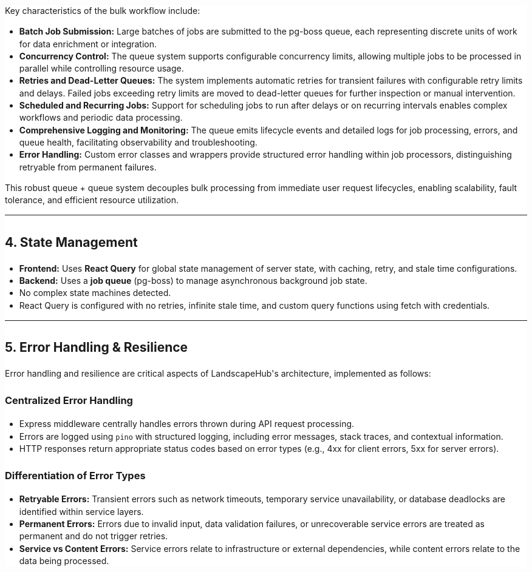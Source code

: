 Key characteristics of the bulk workflow include:

- **Batch Job Submission:** Large batches of jobs are submitted to the pg-boss queue, each representing discrete units of work for data enrichment or integration.
- **Concurrency Control:** The queue system supports configurable concurrency limits, allowing multiple jobs to be processed in parallel while controlling resource usage.
- **Retries and Dead-Letter Queues:** The system implements automatic retries for transient failures with configurable retry limits and delays. Failed jobs exceeding retry limits are moved to dead-letter queues for further inspection or manual intervention.
- **Scheduled and Recurring Jobs:** Support for scheduling jobs to run after delays or on recurring intervals enables complex workflows and periodic data processing.
- **Comprehensive Logging and Monitoring:** The queue emits lifecycle events and detailed logs for job processing, errors, and queue health, facilitating observability and troubleshooting.
- **Error Handling:** Custom error classes and wrappers provide structured error handling within job processors, distinguishing retryable from permanent failures.

This robust queue + queue system decouples bulk processing from immediate user request lifecycles, enabling scalability, fault tolerance, and efficient resource utilization.

---

## 4. State Management

- **Frontend:** Uses **React Query** for global state management of server state, with caching, retry, and stale time configurations.
- **Backend:** Uses a **job queue** (pg-boss) to manage asynchronous background job state.
- No complex state machines detected.
- React Query is configured with no retries, infinite stale time, and custom query functions using fetch with credentials.

---

## 5. Error Handling & Resilience

Error handling and resilience are critical aspects of LandscapeHub's architecture, implemented as follows:

### Centralized Error Handling

- Express middleware centrally handles errors thrown during API request processing.
- Errors are logged using `pino` with structured logging, including error messages, stack traces, and contextual information.
- HTTP responses return appropriate status codes based on error types (e.g., 4xx for client errors, 5xx for server errors).

### Differentiation of Error Types

- **Retryable Errors:** Transient errors such as network timeouts, temporary service unavailability, or database deadlocks are identified within service layers.
- **Permanent Errors:** Errors due to invalid input, data validation failures, or unrecoverable service errors are treated as permanent and do not trigger retries.
- **Service vs Content Errors:** Service errors relate to infrastructure or external dependencies, while content errors relate to the data being processed.
